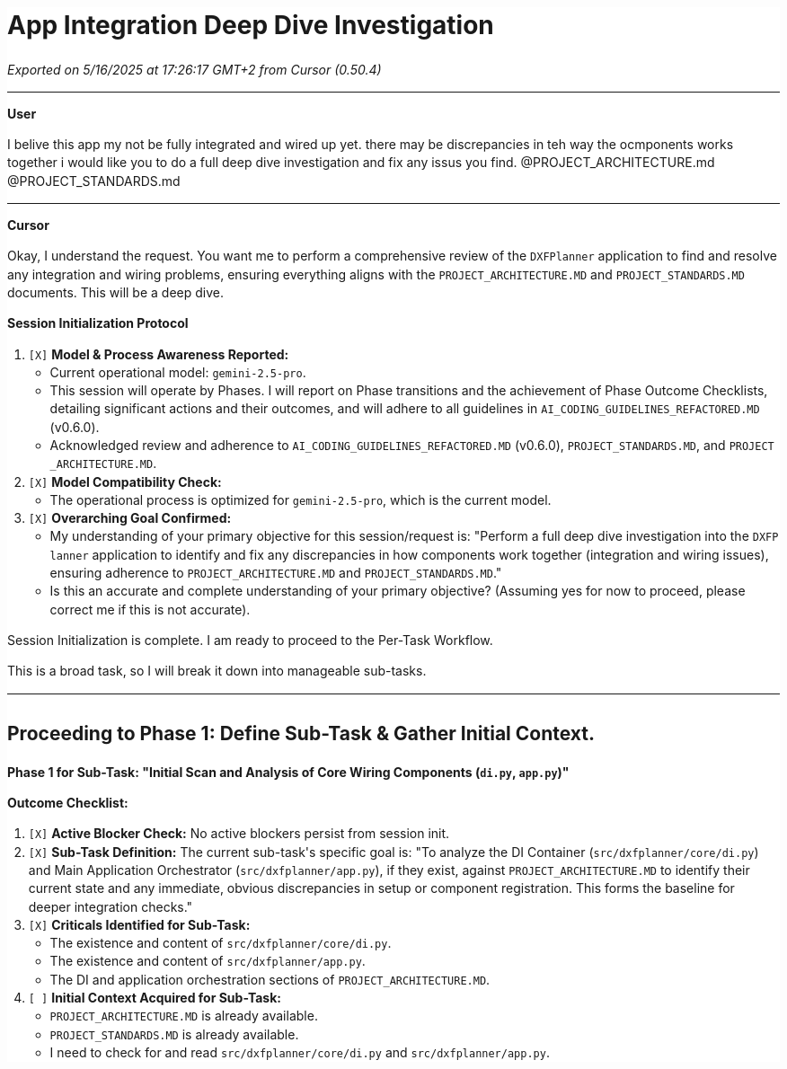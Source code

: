 # App Integration Deep Dive Investigation
_Exported on 5/16/2025 at 17:26:17 GMT+2 from Cursor (0.50.4)_

---

**User**

I belive this app my not be fully integrated and wired up yet. there may be discrepancies in teh way the ocmponents works together i would like you to do a full deep dive investigation and fix any issus you find. @PROJECT_ARCHITECTURE.md @PROJECT_STANDARDS.md 

---

**Cursor**

Okay, I understand the request. You want me to perform a comprehensive review of the `DXFPlanner` application to find and resolve any integration and wiring problems, ensuring everything aligns with the `PROJECT_ARCHITECTURE.MD` and `PROJECT_STANDARDS.MD` documents. This will be a deep dive.

**Session Initialization Protocol**

1.  `[X]` **Model & Process Awareness Reported:**
    *   Current operational model: `gemini-2.5-pro`.
    *   This session will operate by Phases. I will report on Phase transitions and the achievement of Phase Outcome Checklists, detailing significant actions and their outcomes, and will adhere to all guidelines in `AI_CODING_GUIDELINES_REFACTORED.MD` (v0.6.0).
    *   Acknowledged review and adherence to `AI_CODING_GUIDELINES_REFACTORED.MD` (v0.6.0), `PROJECT_STANDARDS.MD`, and `PROJECT_ARCHITECTURE.MD`.
2.  `[X]` **Model Compatibility Check:**
    *   The operational process is optimized for `gemini-2.5-pro`, which is the current model.
3.  `[X]` **Overarching Goal Confirmed:**
    *   My understanding of your primary objective for this session/request is: "Perform a full deep dive investigation into the `DXFPlanner` application to identify and fix any discrepancies in how components work together (integration and wiring issues), ensuring adherence to `PROJECT_ARCHITECTURE.MD` and `PROJECT_STANDARDS.MD`."
    *   Is this an accurate and complete understanding of your primary objective? (Assuming yes for now to proceed, please correct me if this is not accurate).

Session Initialization is complete. I am ready to proceed to the Per-Task Workflow.

This is a broad task, so I will break it down into manageable sub-tasks.

---
**Proceeding to Phase 1: Define Sub-Task & Gather Initial Context.**
---

**Phase 1 for Sub-Task: "Initial Scan and Analysis of Core Wiring Components (`di.py`, `app.py`)"**

**Outcome Checklist:**
1.  `[X]` **Active Blocker Check:** No active blockers persist from session init.
2.  `[X]` **Sub-Task Definition:** The current sub-task's specific goal is: "To analyze the DI Container (`src/dxfplanner/core/di.py`) and Main Application Orchestrator (`src/dxfplanner/app.py`), if they exist, against `PROJECT_ARCHITECTURE.MD` to identify their current state and any immediate, obvious discrepancies in setup or component registration. This forms the baseline for deeper integration checks."
3.  `[X]` **Criticals Identified for Sub-Task:**
    *   The existence and content of `src/dxfplanner/core/di.py`.
    *   The existence and content of `src/dxfplanner/app.py`.
    *   The DI and application orchestration sections of `PROJECT_ARCHITECTURE.MD`.
4.  `[ ]` **Initial Context Acquired for Sub-Task:**
    *   `PROJECT_ARCHITECTURE.MD` is already available.
    *   `PROJECT_STANDARDS.MD` is already available.
    *   I need to check for and read `src/dxfplanner/core/di.py` and `src/dxfplanner/app.py`.

